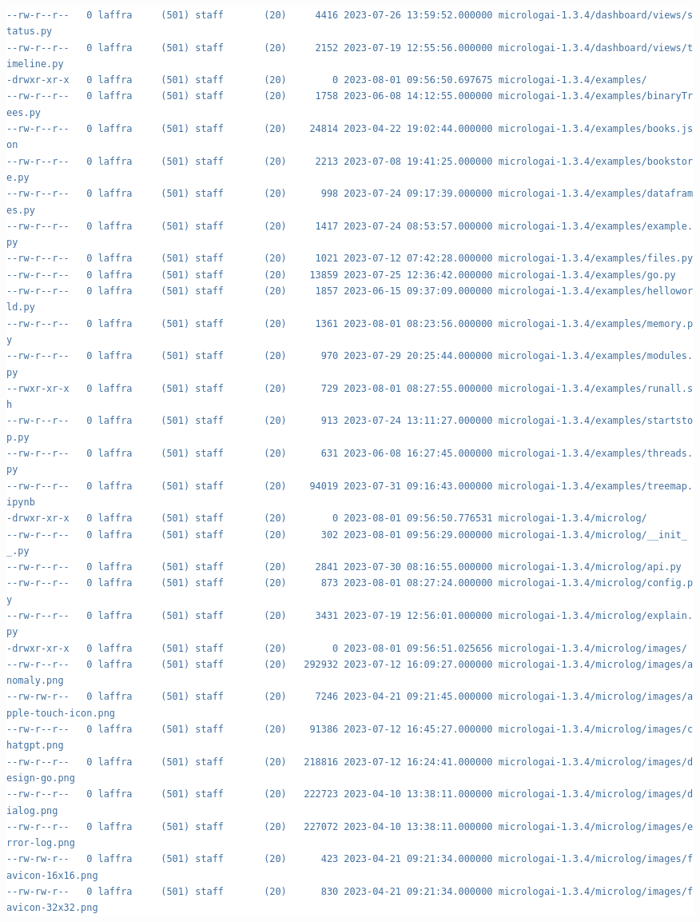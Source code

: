 ```diff
--rw-r--r--   0 laffra     (501) staff       (20)     4416 2023-07-26 13:59:52.000000 micrologai-1.3.4/dashboard/views/status.py
--rw-r--r--   0 laffra     (501) staff       (20)     2152 2023-07-19 12:55:56.000000 micrologai-1.3.4/dashboard/views/timeline.py
-drwxr-xr-x   0 laffra     (501) staff       (20)        0 2023-08-01 09:56:50.697675 micrologai-1.3.4/examples/
--rw-r--r--   0 laffra     (501) staff       (20)     1758 2023-06-08 14:12:55.000000 micrologai-1.3.4/examples/binaryTrees.py
--rw-r--r--   0 laffra     (501) staff       (20)    24814 2023-04-22 19:02:44.000000 micrologai-1.3.4/examples/books.json
--rw-r--r--   0 laffra     (501) staff       (20)     2213 2023-07-08 19:41:25.000000 micrologai-1.3.4/examples/bookstore.py
--rw-r--r--   0 laffra     (501) staff       (20)      998 2023-07-24 09:17:39.000000 micrologai-1.3.4/examples/dataframes.py
--rw-r--r--   0 laffra     (501) staff       (20)     1417 2023-07-24 08:53:57.000000 micrologai-1.3.4/examples/example.py
--rw-r--r--   0 laffra     (501) staff       (20)     1021 2023-07-12 07:42:28.000000 micrologai-1.3.4/examples/files.py
--rw-r--r--   0 laffra     (501) staff       (20)    13859 2023-07-25 12:36:42.000000 micrologai-1.3.4/examples/go.py
--rw-r--r--   0 laffra     (501) staff       (20)     1857 2023-06-15 09:37:09.000000 micrologai-1.3.4/examples/helloworld.py
--rw-r--r--   0 laffra     (501) staff       (20)     1361 2023-08-01 08:23:56.000000 micrologai-1.3.4/examples/memory.py
--rw-r--r--   0 laffra     (501) staff       (20)      970 2023-07-29 20:25:44.000000 micrologai-1.3.4/examples/modules.py
--rwxr-xr-x   0 laffra     (501) staff       (20)      729 2023-08-01 08:27:55.000000 micrologai-1.3.4/examples/runall.sh
--rw-r--r--   0 laffra     (501) staff       (20)      913 2023-07-24 13:11:27.000000 micrologai-1.3.4/examples/startstop.py
--rw-r--r--   0 laffra     (501) staff       (20)      631 2023-06-08 16:27:45.000000 micrologai-1.3.4/examples/threads.py
--rw-r--r--   0 laffra     (501) staff       (20)    94019 2023-07-31 09:16:43.000000 micrologai-1.3.4/examples/treemap.ipynb
-drwxr-xr-x   0 laffra     (501) staff       (20)        0 2023-08-01 09:56:50.776531 micrologai-1.3.4/microlog/
--rw-r--r--   0 laffra     (501) staff       (20)      302 2023-08-01 09:56:29.000000 micrologai-1.3.4/microlog/__init__.py
--rw-r--r--   0 laffra     (501) staff       (20)     2841 2023-07-30 08:16:55.000000 micrologai-1.3.4/microlog/api.py
--rw-r--r--   0 laffra     (501) staff       (20)      873 2023-08-01 08:27:24.000000 micrologai-1.3.4/microlog/config.py
--rw-r--r--   0 laffra     (501) staff       (20)     3431 2023-07-19 12:56:01.000000 micrologai-1.3.4/microlog/explain.py
-drwxr-xr-x   0 laffra     (501) staff       (20)        0 2023-08-01 09:56:51.025656 micrologai-1.3.4/microlog/images/
--rw-r--r--   0 laffra     (501) staff       (20)   292932 2023-07-12 16:09:27.000000 micrologai-1.3.4/microlog/images/anomaly.png
--rw-rw-r--   0 laffra     (501) staff       (20)     7246 2023-04-21 09:21:45.000000 micrologai-1.3.4/microlog/images/apple-touch-icon.png
--rw-r--r--   0 laffra     (501) staff       (20)    91386 2023-07-12 16:45:27.000000 micrologai-1.3.4/microlog/images/chatgpt.png
--rw-r--r--   0 laffra     (501) staff       (20)   218816 2023-07-12 16:24:41.000000 micrologai-1.3.4/microlog/images/design-go.png
--rw-r--r--   0 laffra     (501) staff       (20)   222723 2023-04-10 13:38:11.000000 micrologai-1.3.4/microlog/images/dialog.png
--rw-r--r--   0 laffra     (501) staff       (20)   227072 2023-04-10 13:38:11.000000 micrologai-1.3.4/microlog/images/error-log.png
--rw-rw-r--   0 laffra     (501) staff       (20)      423 2023-04-21 09:21:34.000000 micrologai-1.3.4/microlog/images/favicon-16x16.png
--rw-rw-r--   0 laffra     (501) staff       (20)      830 2023-04-21 09:21:34.000000 micrologai-1.3.4/microlog/images/favicon-32x32.png
```